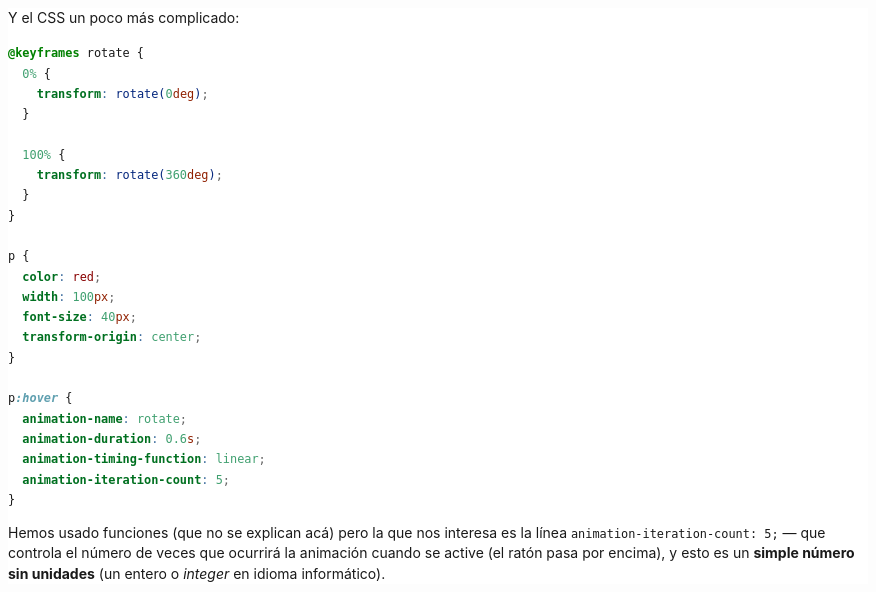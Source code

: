 Y el CSS un poco más complicado:

```css linenums="1" hl_lines="22"
@keyframes rotate {
  0% {
    transform: rotate(0deg);
  }

  100% {
    transform: rotate(360deg);
  }
}

p {
  color: red;
  width: 100px;
  font-size: 40px;
  transform-origin: center;
}

p:hover {
  animation-name: rotate;
  animation-duration: 0.6s;
  animation-timing-function: linear;
  animation-iteration-count: 5;
}
```

Hemos usado funciones (que no se explican acá) pero la que nos interesa es la línea `animation-iteration-count: 5;` — que controla el número de veces que ocurrirá la animación cuando se active (el ratón pasa por encima), y esto es un **simple número sin unidades** (un entero o _integer_ en idioma informático).

